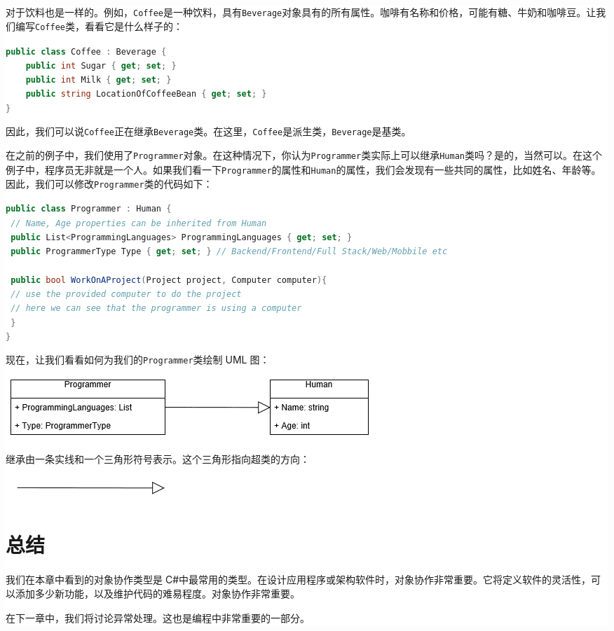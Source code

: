 对于饮料也是一样的。例如，`Coffee`是一种饮料，具有`Beverage`对象具有的所有属性。咖啡有名称和价格，可能有糖、牛奶和咖啡豆。让我们编写`Coffee`类，看看它是什么样子的：

```cs
public class Coffee : Beverage {
    public int Sugar { get; set; }
    public int Milk { get; set; }
    public string LocationOfCoffeeBean { get; set; }
}
```

因此，我们可以说`Coffee`正在继承`Beverage`类。在这里，`Coffee`是派生类，`Beverage`是基类。

在之前的例子中，我们使用了`Programmer`对象。在这种情况下，你认为`Programmer`类实际上可以继承`Human`类吗？是的，当然可以。在这个例子中，程序员无非就是一个人。如果我们看一下`Programmer`的属性和`Human`的属性，我们会发现有一些共同的属性，比如姓名、年龄等。因此，我们可以修改`Programmer`类的代码如下：

```cs
public class Programmer : Human {
 // Name, Age properties can be inherited from Human
 public List<ProgrammingLanguages> ProgrammingLanguages { get; set; }
 public ProgrammerType Type { get; set; } // Backend/Frontend/Full Stack/Web/Mobbile etc

 public bool WorkOnAProject(Project project, Computer computer){
 // use the provided computer to do the project
 // here we can see that the programmer is using a computer
 }
}
```

现在，让我们看看如何为我们的`Programmer`类绘制 UML 图：

![](img/3db18b8b-3f8e-460b-bf50-c4bd42c833d5.png)

继承由一条实线和一个三角形符号表示。这个三角形指向超类的方向：

![](img/f549a7f4-2baa-4c24-865b-5fcfdc37d65d.png)

# 总结

我们在本章中看到的对象协作类型是 C#中最常用的类型。在设计应用程序或架构软件时，对象协作非常重要。它将定义软件的灵活性，可以添加多少新功能，以及维护代码的难易程度。对象协作非常重要。

在下一章中，我们将讨论异常处理。这也是编程中非常重要的一部分。
